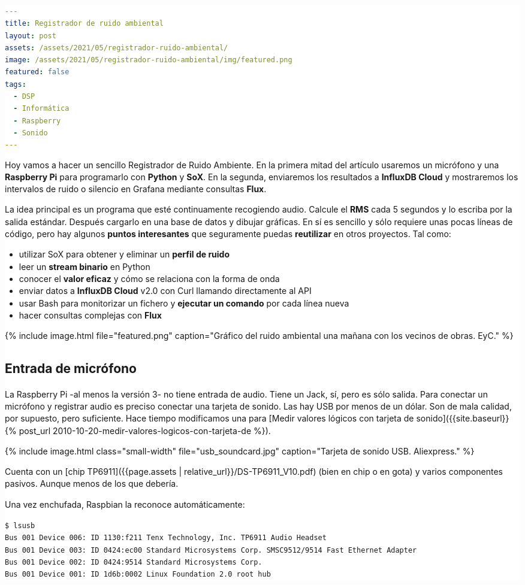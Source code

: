 ```yaml
---
title: Registrador de ruido ambiental
layout: post
assets: /assets/2021/05/registrador-ruido-ambiental/
image: /assets/2021/05/registrador-ruido-ambiental/img/featured.png
featured: false
tags:
  - DSP
  - Informática
  - Raspberry
  - Sonido
---
```


Hoy vamos a hacer un sencillo Registrador de Ruido Ambiente. En la primera mitad del artículo usaremos un micrófono y una **Raspberry Pi** para programarlo con **Python** y **SoX**. En la segunda, enviaremos los resultados a **InfluxDB Cloud** y mostraremos los intervalos de ruido o silencio en Grafana mediante consultas **Flux**.

La idea principal es un programa que esté continuamente recogiendo audio. Calcule el **RMS** cada 5 segundos y lo escriba por la salida estándar. Después cargarlo en una base de datos y dibujar gráficas. En sí es sencillo y sólo requiere unas pocas líneas de código, pero hay algunos **puntos interesantes** que seguramente puedas **reutilizar** en otros proyectos. Tal como:

- utilizar SoX para obtener y eliminar un **perfil de ruido**
- leer un **stream binario** en Python
- conocer el **valor eficaz** y cómo se relaciona con la forma de onda
- enviar datos a **InfluxDB Cloud** v2.0 con Curl llamando directamente al API
- usar Bash para monitorizar un fichero y **ejecutar un comando** por cada línea nueva
- hacer consultas complejas con **Flux**

{% include image.html file="featured.png" caption="Gráfico del ruido ambiental una mañana con los vecinos de obras. EyC." %}

## Entrada de micrófono

La Raspberry Pi -al menos la versión 3- no tiene entrada de audio. Tiene un Jack, sí, pero es sólo salida. Para conectar un micrófono y registrar audio es preciso conectar una tarjeta de sonido. Las hay USB por menos de un dólar. Son de mala calidad, por supuesto, pero suficiente. Hace tiempo modificamos una para [Medir valores lógicos con tarjeta de sonido]({{site.baseurl}}{% post_url 2010-10-20-medir-valores-logicos-con-tarjeta-de %}).

{% include image.html class="small-width" file="usb_soundcard.jpg" caption="Tarjeta de sonido USB. Aliexpress." %}

Cuenta con un [chip TP6911]({{page.assets | relative_url}}/DS-TP6911_V10.pdf) (bien en chip o en gota) y varios componentes pasivos. Aunque menos de los que debería.

Una vez enchufada, Raspbian la reconoce automáticamente:

```console
$ lsusb
Bus 001 Device 006: ID 1130:f211 Tenx Technology, Inc. TP6911 Audio Headset
Bus 001 Device 003: ID 0424:ec00 Standard Microsystems Corp. SMSC9512/9514 Fast Ethernet Adapter
Bus 001 Device 002: ID 0424:9514 Standard Microsystems Corp.
Bus 001 Device 001: ID 1d6b:0002 Linux Foundation 2.0 root hub
```
